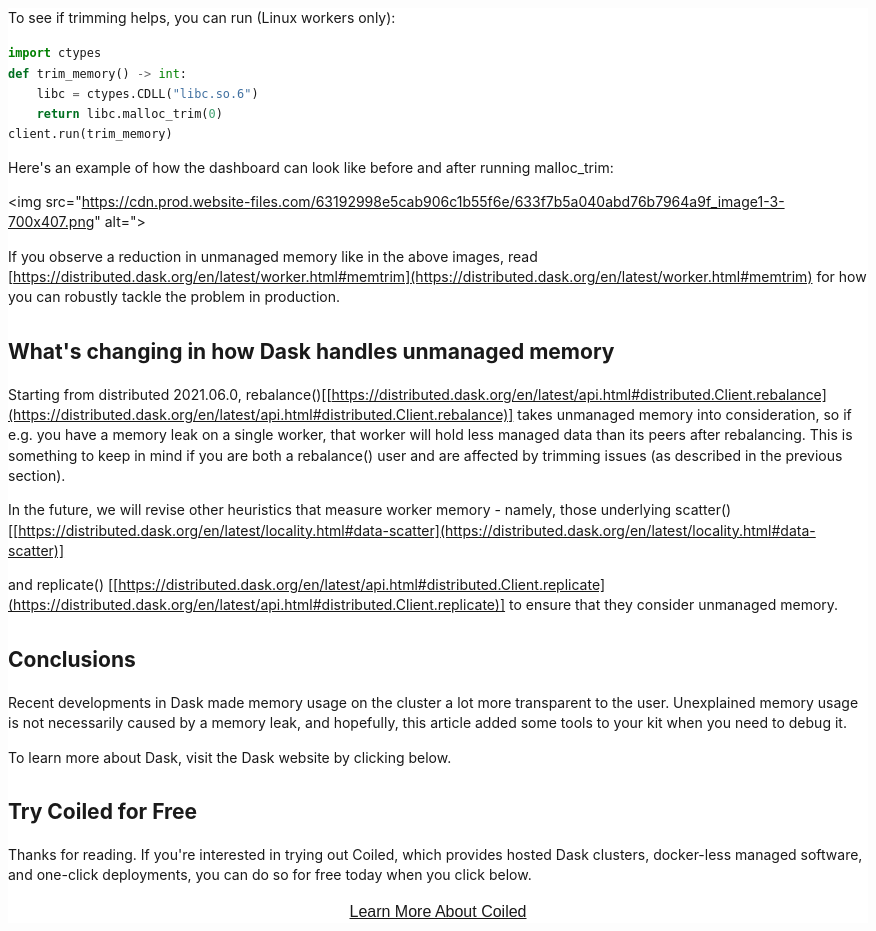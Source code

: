 To see if trimming helps, you can run (Linux workers only):

```python
import ctypes
def trim_memory() -> int:
    libc = ctypes.CDLL("libc.so.6")
    return libc.malloc_trim(0)
client.run(trim_memory)
```

Here's an example of how the dashboard can look like before and after running malloc_trim:

<img src="https://cdn.prod.website-files.com/63192998e5cab906c1b55f6e/633f7b5a040abd76b7964a9f_image1-3-700x407.png" alt=">

If you observe a reduction in unmanaged memory like in the above images, read [https://distributed.dask.org/en/latest/worker.html#memtrim](https://distributed.dask.org/en/latest/worker.html#memtrim) for how you can robustly tackle the problem in production.

## What's changing in how Dask handles unmanaged memory

Starting from distributed 2021.06.0, rebalance()[[https://distributed.dask.org/en/latest/api.html#distributed.Client.rebalance](https://distributed.dask.org/en/latest/api.html#distributed.Client.rebalance)] takes unmanaged memory into consideration, so if e.g. you have a memory leak on a single worker, that worker will hold less managed data than its peers after rebalancing. This is something to keep in mind if you are both a rebalance() user and are affected by trimming issues (as described in the previous section).

In the future, we will revise other heuristics that measure worker memory - namely, those underlying scatter() [[https://distributed.dask.org/en/latest/locality.html#data-scatter](https://distributed.dask.org/en/latest/locality.html#data-scatter)]

and replicate() [[https://distributed.dask.org/en/latest/api.html#distributed.Client.replicate](https://distributed.dask.org/en/latest/api.html#distributed.Client.replicate)] to ensure that they consider unmanaged memory.

## Conclusions

Recent developments in Dask made memory usage on the cluster a lot more transparent to the user. Unexplained memory usage is not necessarily caused by a memory leak, and hopefully, this article added some tools to your kit when you need to debug it.

To learn more about Dask, visit the Dask website by clicking below.

## Try Coiled for Free

Thanks for reading. If you're interested in trying out Coiled, which provides hosted Dask clusters, docker-less managed software, and one-click deployments, you can do so for free today when you click below.

<span class="hs-cta-wrapper" id="hs-cta-wrapper-03d656c6-4957-4620-9331-31dd2182c1ec">
  <span class="hs-cta-node hs-cta-03d656c6-4957-4620-9331-31dd2182c1ec" id="hs-cta-03d656c6-4957-4620-9331-31dd2182c1ec" data-hs-drop="true" style="visibility: visible;"><a id="cta_button_9245528_8e4f34db-efc2-457d-b57b-19c8363d59d5" class="cta_button text-center" href="https://content.coiled.io/cs/c/?cta_guid=8e4f34db-efc2-457d-b57b-19c8363d59d5&amp;signature=AAH58kG9SjBqg4MFS-65xkgajJUf-V0fOQ&amp;portal_id=9245528&amp;placement_guid=03d656c6-4957-4620-9331-31dd2182c1ec&amp;click=9cec684d-d3c3-4332-b15a-e37b634c7771&amp;redirect_url=APefjpEa-uyEF9pPoFbOhhKDgZv0mVRHzqljRWICicl5DnY9CgjuIsZfIMHL9emiGXQU4A7BCELvS9fq61ibSi-kkxNLZ5c4alyVkeEJkOOh2eXW7q9j3-FwdPbbvN20Q4epFC05T0cC&amp;hsutk=&amp;canon=https%3A%2F%2Fwww.coiled.io%2Fblog%2Ftackling-unmanaged-memory-with-dask&amp;ts=1744162586146" style=" cta_dest_link="https://www.coiled.io/product-overview" title="Learn More About Coiled"><div style="text-align: center;"><span style="font-size: 16px; font-family: Helvetica, Arial, sans-serif;">Learn More About Coiled</span></div></a></span>
</span>